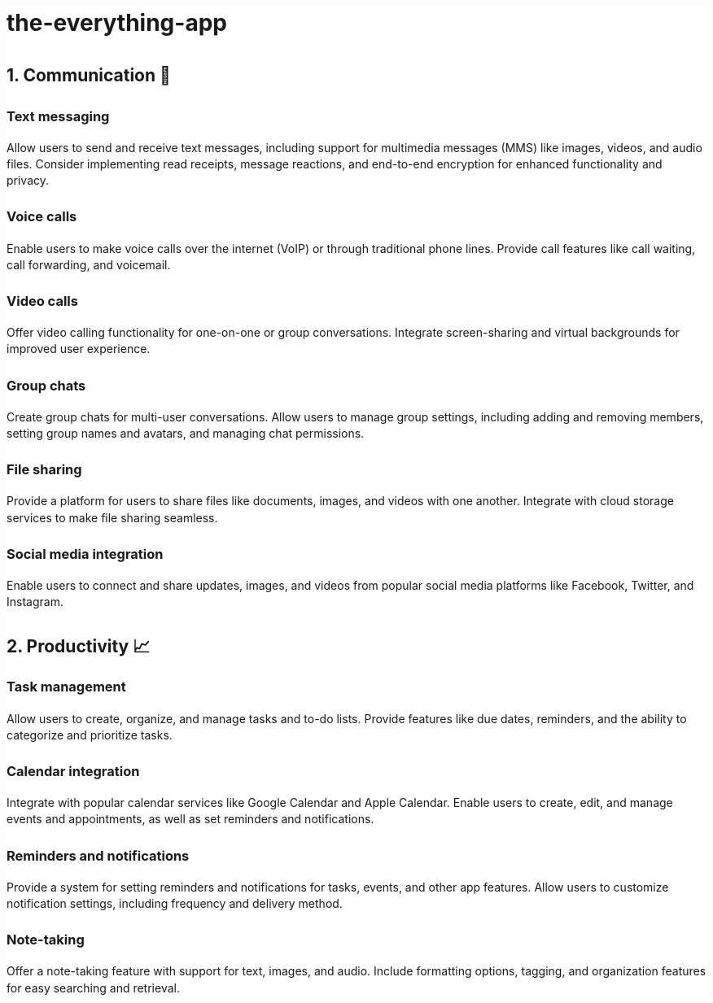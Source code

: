 # the-everything-app

## 1. Communication 📱

### Text messaging
Allow users to send and receive text messages, including support for multimedia messages (MMS) like images, videos, and audio files. Consider implementing read receipts, message reactions, and end-to-end encryption for enhanced functionality and privacy.

### Voice calls
Enable users to make voice calls over the internet (VoIP) or through traditional phone lines. Provide call features like call waiting, call forwarding, and voicemail.

### Video calls
Offer video calling functionality for one-on-one or group conversations. Integrate screen-sharing and virtual backgrounds for improved user experience.

### Group chats
Create group chats for multi-user conversations. Allow users to manage group settings, including adding and removing members, setting group names and avatars, and managing chat permissions.

### File sharing
Provide a platform for users to share files like documents, images, and videos with one another. Integrate with cloud storage services to make file sharing seamless.

### Social media integration
Enable users to connect and share updates, images, and videos from popular social media platforms like Facebook, Twitter, and Instagram.

## 2. Productivity 📈

### Task management
Allow users to create, organize, and manage tasks and to-do lists. Provide features like due dates, reminders, and the ability to categorize and prioritize tasks.

### Calendar integration
Integrate with popular calendar services like Google Calendar and Apple Calendar. Enable users to create, edit, and manage events and appointments, as well as set reminders and notifications.

### Reminders and notifications
Provide a system for setting reminders and notifications for tasks, events, and other app features. Allow users to customize notification settings, including frequency and delivery method.

### Note-taking
Offer a note-taking feature with support for text, images, and audio. Include formatting options, tagging, and organization features for easy searching and retrieval.
